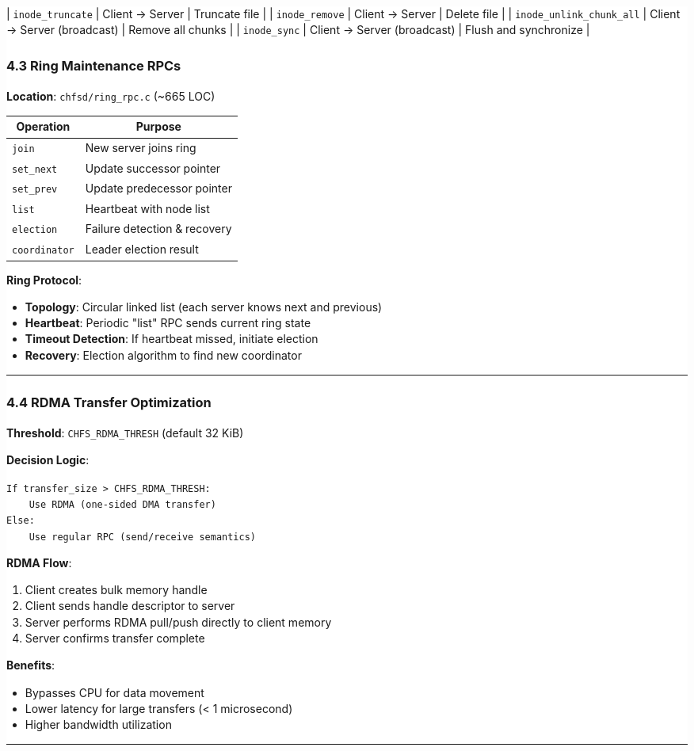 | `inode_truncate` | Client → Server | Truncate file |
| `inode_remove` | Client → Server | Delete file |
| `inode_unlink_chunk_all` | Client → Server (broadcast) | Remove all chunks |
| `inode_sync` | Client → Server (broadcast) | Flush and synchronize |

### 4.3 Ring Maintenance RPCs

**Location**: `chfsd/ring_rpc.c` (~665 LOC)

| Operation | Purpose |
|-----------|---------|
| `join` | New server joins ring |
| `set_next` | Update successor pointer |
| `set_prev` | Update predecessor pointer |
| `list` | Heartbeat with node list |
| `election` | Failure detection & recovery |
| `coordinator` | Leader election result |

**Ring Protocol**:
- **Topology**: Circular linked list (each server knows next and previous)
- **Heartbeat**: Periodic "list" RPC sends current ring state
- **Timeout Detection**: If heartbeat missed, initiate election
- **Recovery**: Election algorithm to find new coordinator

---

### 4.4 RDMA Transfer Optimization

**Threshold**: `CHFS_RDMA_THRESH` (default 32 KiB)

**Decision Logic**:
```
If transfer_size > CHFS_RDMA_THRESH:
    Use RDMA (one-sided DMA transfer)
Else:
    Use regular RPC (send/receive semantics)
```

**RDMA Flow**:
1. Client creates bulk memory handle
2. Client sends handle descriptor to server
3. Server performs RDMA pull/push directly to client memory
4. Server confirms transfer complete

**Benefits**:
- Bypasses CPU for data movement
- Lower latency for large transfers (< 1 microsecond)
- Higher bandwidth utilization

---
